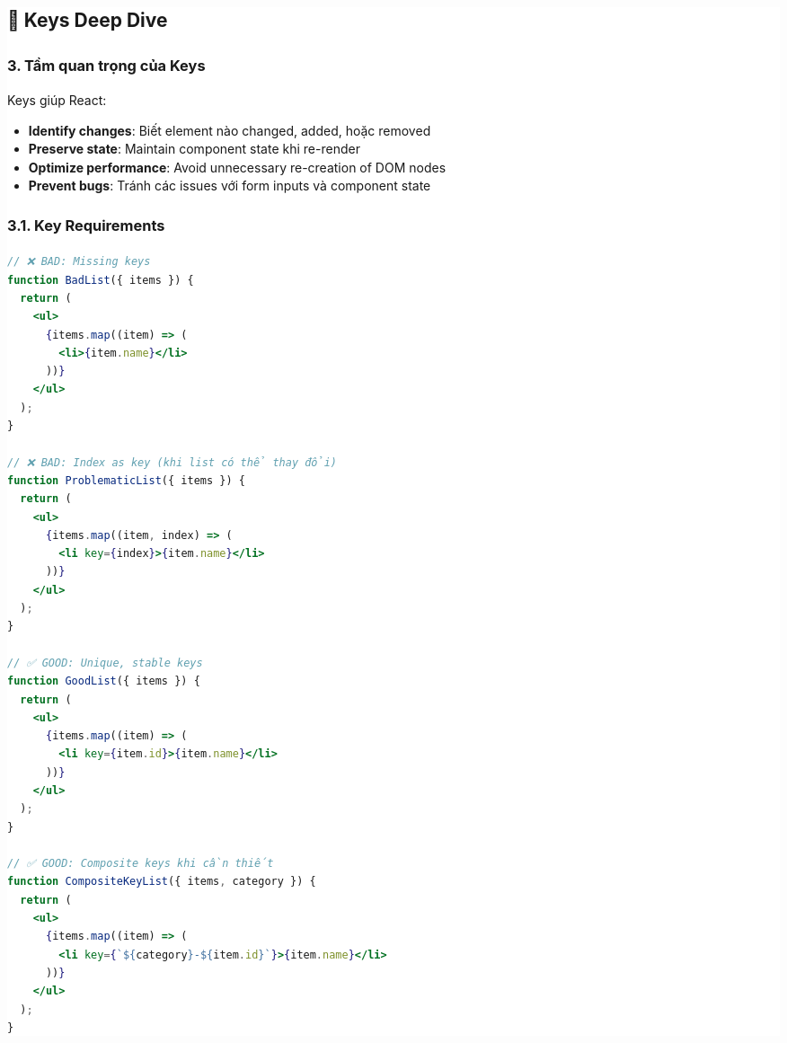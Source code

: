 
## 🔑 Keys Deep Dive

### 3. Tầm quan trọng của Keys

Keys giúp React:

- **Identify changes**: Biết element nào changed, added, hoặc removed
- **Preserve state**: Maintain component state khi re-render
- **Optimize performance**: Avoid unnecessary re-creation of DOM nodes
- **Prevent bugs**: Tránh các issues với form inputs và component state

### 3.1. Key Requirements

```jsx
// ❌ BAD: Missing keys
function BadList({ items }) {
  return (
    <ul>
      {items.map((item) => (
        <li>{item.name}</li>
      ))}
    </ul>
  );
}

// ❌ BAD: Index as key (khi list có thể thay đổi)
function ProblematicList({ items }) {
  return (
    <ul>
      {items.map((item, index) => (
        <li key={index}>{item.name}</li>
      ))}
    </ul>
  );
}

// ✅ GOOD: Unique, stable keys
function GoodList({ items }) {
  return (
    <ul>
      {items.map((item) => (
        <li key={item.id}>{item.name}</li>
      ))}
    </ul>
  );
}

// ✅ GOOD: Composite keys khi cần thiết
function CompositeKeyList({ items, category }) {
  return (
    <ul>
      {items.map((item) => (
        <li key={`${category}-${item.id}`}>{item.name}</li>
      ))}
    </ul>
  );
}
```
